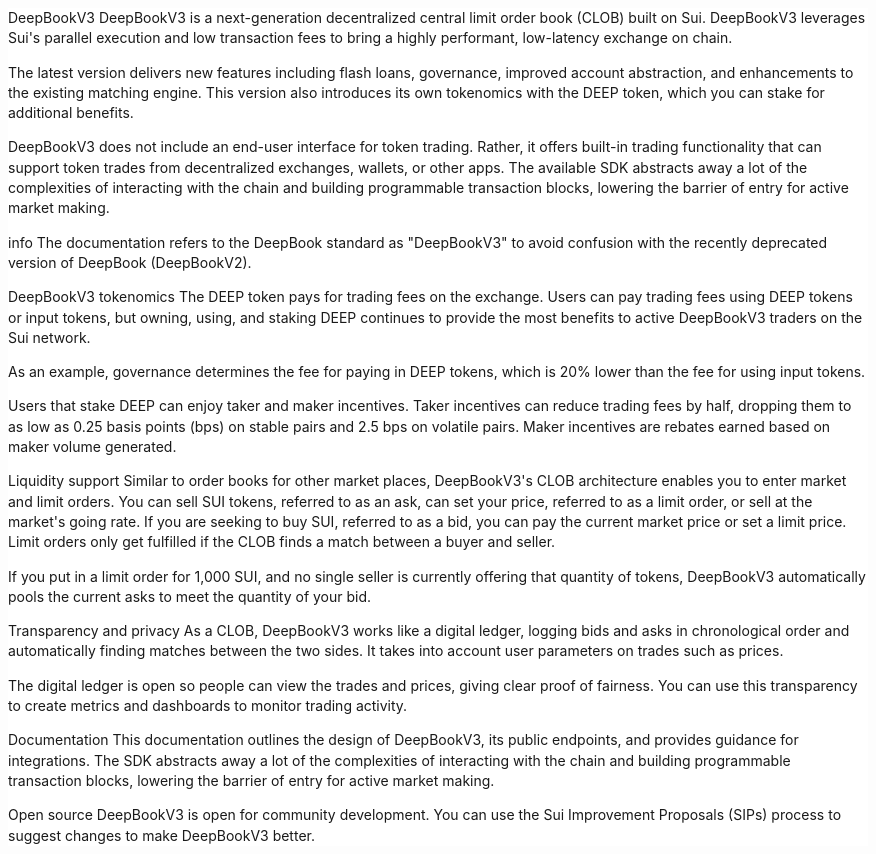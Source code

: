 DeepBookV3
DeepBookV3 is a next-generation decentralized central limit order book (CLOB) built on Sui. DeepBookV3 leverages Sui's parallel execution and low transaction fees to bring a highly performant, low-latency exchange on chain.

The latest version delivers new features including flash loans, governance, improved account abstraction, and enhancements to the existing matching engine. This version also introduces its own tokenomics with the DEEP token, which you can stake for additional benefits.

DeepBookV3 does not include an end-user interface for token trading. Rather, it offers built-in trading functionality that can support token trades from decentralized exchanges, wallets, or other apps. The available SDK abstracts away a lot of the complexities of interacting with the chain and building programmable transaction blocks, lowering the barrier of entry for active market making.

info
The documentation refers to the DeepBook standard as "DeepBookV3" to avoid confusion with the recently deprecated version of DeepBook (DeepBookV2).

DeepBookV3 tokenomics
The DEEP token pays for trading fees on the exchange. Users can pay trading fees using DEEP tokens or input tokens, but owning, using, and staking DEEP continues to provide the most benefits to active DeepBookV3 traders on the Sui network.

As an example, governance determines the fee for paying in DEEP tokens, which is 20% lower than the fee for using input tokens.

Users that stake DEEP can enjoy taker and maker incentives. Taker incentives can reduce trading fees by half, dropping them to as low as 0.25 basis points (bps) on stable pairs and 2.5 bps on volatile pairs. Maker incentives are rebates earned based on maker volume generated.

Liquidity support
Similar to order books for other market places, DeepBookV3's CLOB architecture enables you to enter market and limit orders. You can sell SUI tokens, referred to as an ask, can set your price, referred to as a limit order, or sell at the market's going rate. If you are seeking to buy SUI, referred to as a bid, you can pay the current market price or set a limit price. Limit orders only get fulfilled if the CLOB finds a match between a buyer and seller.

If you put in a limit order for 1,000 SUI, and no single seller is currently offering that quantity of tokens, DeepBookV3 automatically pools the current asks to meet the quantity of your bid.

Transparency and privacy
As a CLOB, DeepBookV3 works like a digital ledger, logging bids and asks in chronological order and automatically finding matches between the two sides. It takes into account user parameters on trades such as prices.

The digital ledger is open so people can view the trades and prices, giving clear proof of fairness. You can use this transparency to create metrics and dashboards to monitor trading activity.

Documentation
This documentation outlines the design of DeepBookV3, its public endpoints, and provides guidance for integrations. The SDK abstracts away a lot of the complexities of interacting with the chain and building programmable transaction blocks, lowering the barrier of entry for active market making.

Open source
DeepBookV3 is open for community development. You can use the Sui Improvement Proposals (SIPs) process to suggest changes to make DeepBookV3 better.
